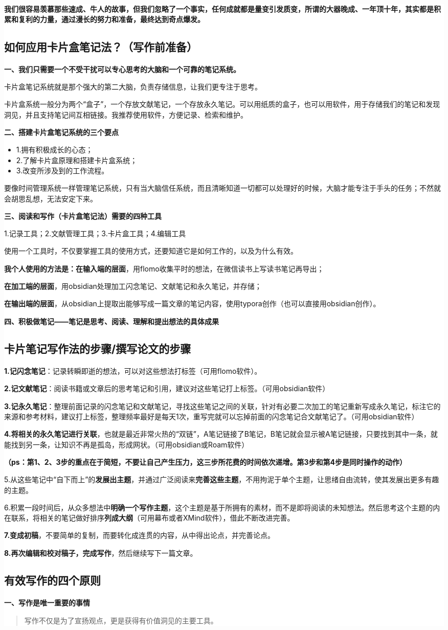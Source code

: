 **我们很容易羡慕那些速成、牛人的故事，但我们忽略了一个事实，任何成就都是量变引发质变，所谓的大器晚成、一年顶十年，其实都是积累和复利的力量，通过漫长的努力和准备，最终达到奇点爆发。** 

**如何应用卡片盒笔记法？（写作前准备）**
----------------------

**一、我们只需要一个不受干扰可以专心思考的大脑和一个可靠的笔记系统。** 

卡片盒笔记系统就是那个强大的第二大脑，负责存储信息，让我们更专注于思考。

卡片盒系统一般分为两个“盒子”，一个存放文献笔记，一个存放永久笔记。可以用纸质的盒子，也可以用软件，用于存储我们的笔记和发现洞见，并且支持笔记间互相链接。我推荐使用软件，方便记录、检索和维护。

**二、搭建卡片盒笔记系统的三个要点**

*   1.拥有积极成长的心态；
*   2.了解卡片盒原理和搭建卡片盒系统；
*   3.改变所涉及到的工作流程。

要像时间管理系统一样管理笔记系统，只有当大脑信任系统，而且清晰知道一切都可以处理好的时候，大脑才能专注于手头的任务；不然就会胡思乱想，无法安定下来。

**三、阅读和写作（卡片盒笔记法）需要的四种工具**

1.记录工具；2.文献管理工具；3.卡片盒工具；4.编辑工具

使用一个工具时，不仅要掌握工具的使用方式，还要知道它是如何工作的，以及为什么有效。

**我个人使用的方法是：在输入端的层面**，用flomo收集平时的想法，在微信读书上写读书笔记再导出；

**在加工端的层面**，用obsidian处理加工闪念笔记、文献笔记和永久笔记，并存储；

**在输出端的层面**，从obsidian上提取出能够写成一篇文章的笔记内容，使用typora创作（也可以直接用obsidian创作）。

**四、积极做笔记——笔记是思考、阅读、理解和提出想法的具体成果**

**卡片笔记写作法的步骤/撰写论文的步骤**
----------------------

**1.记闪念笔记**：记录转瞬即逝的想法，可以对这些想法打标签（可用flomo软件）。

**2.记文献笔记**：阅读书籍或文章后的思考笔记和引用，建议对这些笔记打上标签。（可用obsidian软件）

**3.记永久笔记**：整理前面记录的闪念笔记和文献笔记，寻找这些笔记之间的关联，针对有必要二次加工的笔记重新写成永久笔记，标注它的来源和参考材料，建议打上标签，整理频率最好是每天1次，重写完就可以忘掉前面的闪念笔记合文献笔记了。（可用obsidian软件）

**4.将相关的永久笔记进行关联**，也就是最近非常火热的“双链”，A笔记链接了B笔记，B笔记就会显示被A笔记链接，只要找到其中一条，就能找到另一条，让知识不再是孤岛，形成网状。（可用obsidian或Roam软件）

**（ps：第1、2、3步的重点在于简短，不要让自己产生压力，这三步所花费的时间依次递增。第3步和第4步是同时操作的动作）**

5.从这些笔记中“自下而上”的**发展出主题**，并通过广泛阅读来**完善这些主题**，不用拘泥于单个主题，让思绪自由流转，使其发展出更多有趣的主题。

6.积累一段时间后，从众多想法中**明确一个写作主题**，这个主题是基于所拥有的素材，而不是即将阅读的未知想法。然后思考这个主题的内在联系，将相关的笔记做好排序**列成大纲**（可用幕布或者XMind软件），借此不断改进完善。

**7.变成初稿**，不要简单的复制，而要转化成连贯的内容，从中得出论点，并完善论点。

**8.再次编辑和校对稿子，完成写作**，然后继续写下一篇文章。

**有效写作的四个原则**
-------------

**一、写作是唯一重要的事情**

> 写作不仅是为了宣扬观点，更是获得有价值洞见的主要工具。
